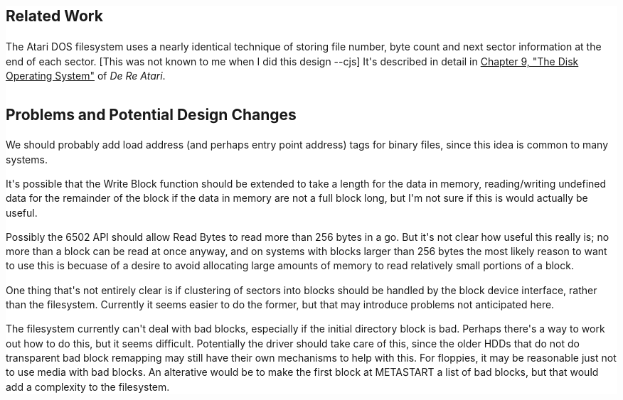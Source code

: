 
Related Work
------------

The Atari DOS filesystem uses a nearly identical technique of storing
file number, byte count and next sector information at the end of each
sector. [This was not known to me when I did this design --cjs] It's
described in detail in [Chapter 9, "The Disk Operating System"][dra9]
of _De Re Atari_.


Problems and Potential Design Changes
-------------------------------------

We should probably add load address (and perhaps entry point address)
tags for binary files, since this idea is common to many systems.

It's possible that the Write Block function should be extended to take
a length for the data in memory, reading/writing undefined data for
the remainder of the block if the data in memory are not a full block
long, but I'm not sure if this is would actually be useful.

Possibly the 6502 API should allow Read Bytes to read more than 256
bytes in a go. But it's not clear how useful this really is; no more
than a block can be read at once anyway, and on systems with blocks
larger than 256 bytes the most likely reason to want to use this is
becuase of a desire to avoid allocating large amounts of memory to
read relatively small portions of a block.

One thing that's not entirely clear is if clustering of sectors into
blocks should be handled by the block device interface, rather than
the filesystem. Currently it seems easier to do the former, but that
may introduce problems not anticipated here.

The filesystem currently can't deal with bad blocks, especially if the
initial directory block is bad. Perhaps there's a way to work out how
to do this, but it seems difficult. Potentially the driver should take
care of this, since the older HDDs that do not do transparent bad
block remapping may still have their own mechanisms to help with this.
For floppies, it may be reasonable just not to use media with bad
blocks. An alterative would be to make the first block at METASTART a
list of bad blocks, but that would add a complexity to the filesystem.




[dra9]: https://www.atariarchives.org/dere/chapt09.php

